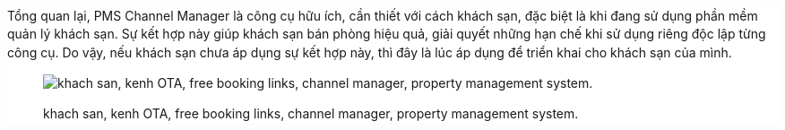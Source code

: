 Tổng quan lại, PMS Channel Manager là công cụ hữu ích, cần thiết với cách khách sạn, đặc biệt là khi đang sử dụng phần mềm quản lý khách sạn. Sự kết hợp này giúp khách sạn bán phòng hiệu quả, giải quyết những hạn chế khi sử dụng riêng độc lập từng công cụ. Do vậy, nếu khách sạn chưa áp dụng sự kết hợp này, thì đây là lúc áp dụng để triển khai cho khách sạn của mình.

<figure><img src="https://banmaixanh.org/image/cover/001-110.jpg" alt="khach san, kenh OTA, free booking links, channel manager, property management system." title="khach san, kenh OTA, free booking links, channel manager, property management system." height=100% width=100%><figcaption></p>khach san, kenh OTA, free booking links, channel manager, property management system.</p></figcaption></figure>